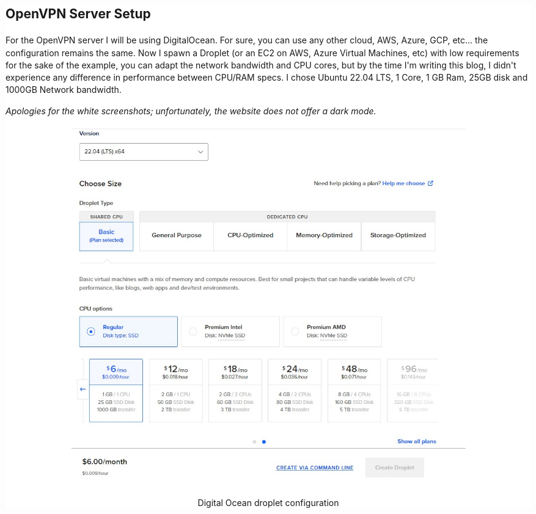 ## OpenVPN Server Setup

For the OpenVPN server I will be using DigitalOcean. For sure, you can use any other cloud, AWS, Azure, GCP, etc... the configuration remains the same.
Now I spawn a Droplet (or an EC2 on AWS, Azure Virtual Machines, etc) with low requirements for the sake of the example, you can adapt the network bandwidth and CPU cores, but by the time I'm writing this blog, I didn't experience any difference in performance between CPU/RAM specs. I chose Ubuntu 22.04 LTS, 1 Core, 1 GB Ram, 25GB disk and 1000GB Network bandwidth.

_Apologies for the white screenshots; unfortunately, the website does not offer a dark mode._

<p align="center">
	<img src="/images/blog/dropbox/do.jpg" width="75%"/>
	<p align="center">Digital Ocean droplet configuration</p>
</p>
